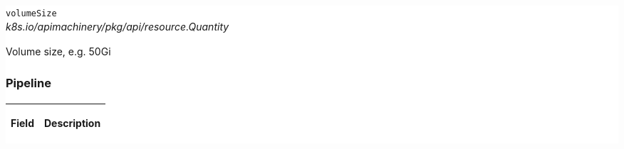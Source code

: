</p>

</td>

</tr>

<tr>

<td>

<code>volumeSize</code></br> <em>
k8s.io/apimachinery/pkg/api/resource.Quantity </em>

</td>

<td>

<p>

Volume size, e.g. 50Gi

</p>

</td>

</tr>

</tbody>

</table>

<h3 id="numaflow.numaproj.io/v1alpha1.Pipeline">

Pipeline

</h3>

<p>

</p>

<table>

<thead>

<tr>

<th>

Field

</th>

<th>

Description

</th>

</tr>

</thead>

<tbody>
